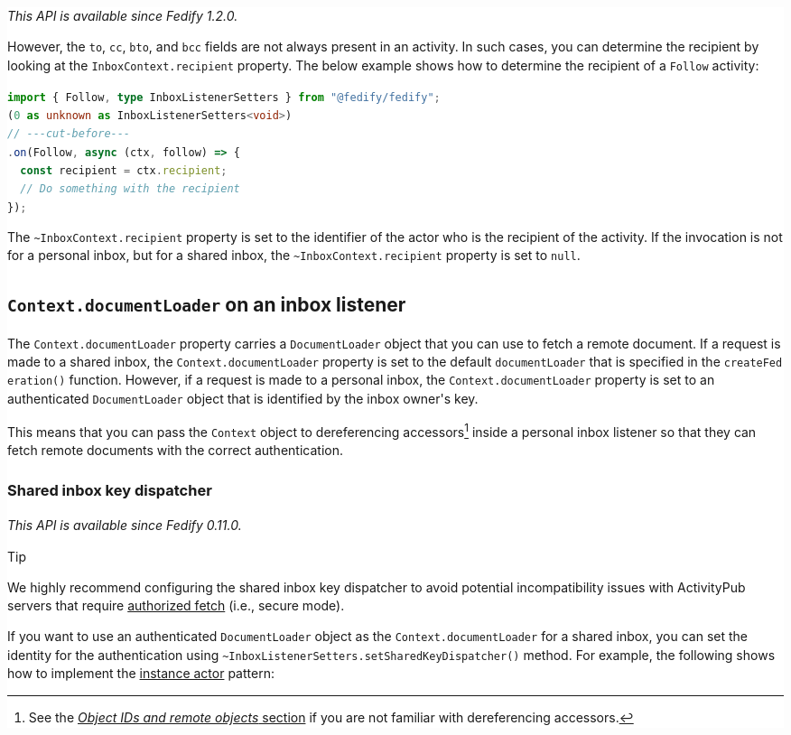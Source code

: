 *This API is available since Fedify 1.2.0.*

However, the `to`, `cc`, `bto`, and `bcc` fields are not always present in
an activity.  In such cases, you can determine the recipient by looking at
the `InboxContext.recipient` property.  The below example shows how to determine
the recipient of a `Follow` activity:

~~~~ typescript twoslash
import { Follow, type InboxListenerSetters } from "@fedify/fedify";
(0 as unknown as InboxListenerSetters<void>)
// ---cut-before---
.on(Follow, async (ctx, follow) => {
  const recipient = ctx.recipient;
  // Do something with the recipient
});
~~~~

The `~InboxContext.recipient` property is set to the identifier of the actor
who is the recipient of the activity.  If the invocation is not for a personal
inbox, but for a shared inbox, the `~InboxContext.recipient` property is set to
`null`.


`Context.documentLoader` on an inbox listener
---------------------------------------------

The `Context.documentLoader` property carries a `DocumentLoader` object that
you can use to fetch a remote document.  If a request is made to a shared inbox,
the `Context.documentLoader` property is set to the default `documentLoader`
that is specified in the `createFederation()` function.  However, if a request
is made to a personal inbox, the `Context.documentLoader` property is set to
an authenticated `DocumentLoader` object that is identified by the inbox owner's
key.

This means that you can pass the `Context` object to dereferencing accessors[^1]
inside a personal inbox listener so that they can fetch remote documents with
the correct authentication.

[^1]: See the [*Object IDs and remote objects*
      section](./vocab.md#object-ids-and-remote-objects) if you are not familiar
      with dereferencing accessors.

### Shared inbox key dispatcher

*This API is available since Fedify 0.11.0.*

> [!TIP]
> We highly recommend configuring the shared inbox key dispatcher to avoid
> potential incompatibility issues with ActivityPub servers that require
> [authorized fetch] (i.e., secure mode).

If you want to use an authenticated `DocumentLoader` object as
the `Context.documentLoader` for a shared inbox, you can set the identity
for the authentication using `~InboxListenerSetters.setSharedKeyDispatcher()`
method.  For example, the following shows how to implement the [instance actor]
pattern:


[inbox]: https://www.w3.org/TR/activitypub/#inbox
[HTTP Signatures]: https://datatracker.ietf.org/doc/html/draft-cavage-http-signatures-12
[RFC 9421]: https://www.rfc-editor.org/rfc/rfc9421
[Linked Data Signatures]: https://web.archive.org/web/20170923124140/https://w3c-dvcg.github.io/ld-signatures/
[FEP-8b32]: https://w3id.org/fep/8b32
[shared inbox]: https://www.w3.org/TR/activitypub/#shared-inbox-delivery
[authorized fetch]: https://swicg.github.io/activitypub-http-signature/#authorized-fetch
[instance actor]: https://seb.jambor.dev/posts/understanding-activitypub-part-4-threads/#the-instance-actor
[`DenoKvMessageQueue`]: https://jsr.io/@fedify/denokv/doc/mq/~/DenoKvMessageQueue
[`@fedify/denokv`]: https://github.com/fedify-dev/fedify/tree/main/packages/denokv
[`RedisMessageQueue`]: https://jsr.io/@fedify/redis/doc/mq/~/RedisMessageQueue
[`@fedify/redis`]: https://github.com/fedify-dev/fedify/tree/main/packages/redis
[^2]: Some implementations may try to verify the unsigned activity by fetching